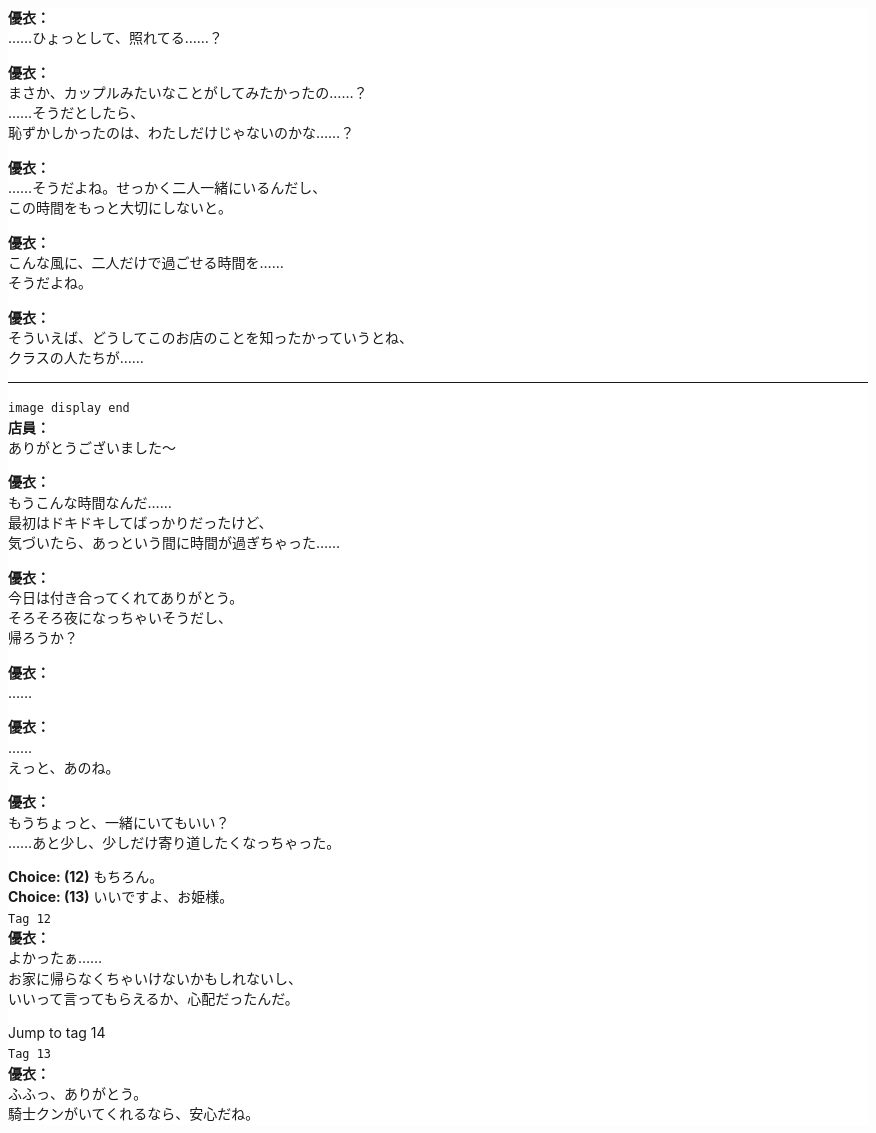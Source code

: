 **優衣：**  
……ひょっとして、照れてる……？  
  
**優衣：**  
まさか、カップルみたいなことがしてみたかったの……？  
……そうだとしたら、  
恥ずかしかったのは、わたしだけじゃないのかな……？  
  
**優衣：**  
……そうだよね。せっかく二人一緒にいるんだし、  
この時間をもっと大切にしないと。  
  
**優衣：**  
こんな風に、二人だけで過ごせる時間を……  
そうだよね。  
  
**優衣：**  
そういえば、どうしてこのお店のことを知ったかっていうとね、  
クラスの人たちが……  
  

---  
  
`image display end`  
**店員：**  
ありがとうございました～  
  
**優衣：**  
もうこんな時間なんだ……  
最初はドキドキしてばっかりだったけど、  
気づいたら、あっという間に時間が過ぎちゃった……  
  
**優衣：**  
今日は付き合ってくれてありがとう。  
そろそろ夜になっちゃいそうだし、  
帰ろうか？  
  
**優衣：**  
……  
  
**優衣：**  
……  
えっと、あのね。  
  
**優衣：**  
もうちょっと、一緒にいてもいい？  
……あと少し、少しだけ寄り道したくなっちゃった。  
  
**Choice: (12)**  もちろん。  
**Choice: (13)**  いいですよ、お姫様。  
`Tag 12`  
**優衣：**  
よかったぁ……  
お家に帰らなくちゃいけないかもしれないし、  
いいって言ってもらえるか、心配だったんだ。  
  
Jump to tag 14  
`Tag 13`  
**優衣：**  
ふふっ、ありがとう。  
騎士クンがいてくれるなら、安心だね。  
  